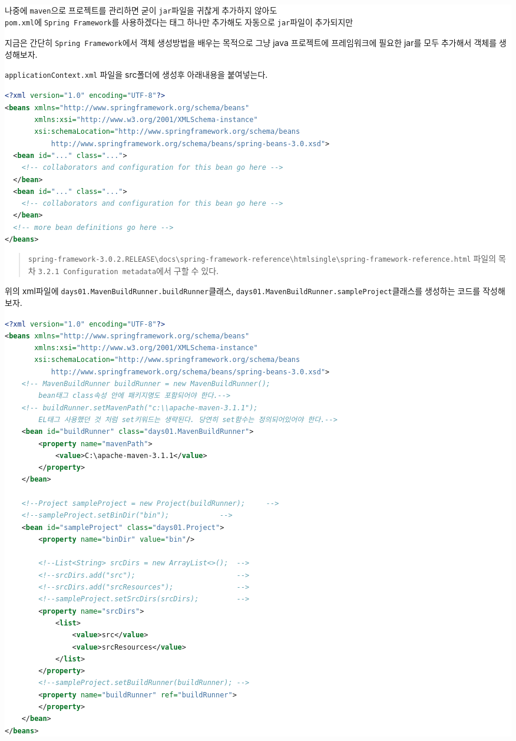 나중에 `maven`으로 프로젝트를 관리하면 굳이 `jar`파일을 귀찮게 추가하지 않아도  
`pom.xml`에 `Spring Framework`를 사용하겠다는 태그 하나만 추가해도 자동으로 `jar`파일이 추가되지만  

지금은 간단히 `Spring Framework`에서 객체 생성방법을 배우는 목적으로 그냥 java 프로젝트에 프레임워크에 필요한 jar를 모두 추가해서 객체를 생성해보자.  

`applicationContext.xml` 파일을 src폴더에 생성후 아래내용을 붙여넣는다.

```xml
<?xml version="1.0" encoding="UTF-8"?>
<beans xmlns="http://www.springframework.org/schema/beans"
       xmlns:xsi="http://www.w3.org/2001/XMLSchema-instance"
       xsi:schemaLocation="http://www.springframework.org/schema/beans
           http://www.springframework.org/schema/beans/spring-beans-3.0.xsd">
  <bean id="..." class="...">
    <!-- collaborators and configuration for this bean go here -->
  </bean>
  <bean id="..." class="...">
    <!-- collaborators and configuration for this bean go here -->
  </bean>
  <!-- more bean definitions go here -->
</beans>
```

> `spring-framework-3.0.2.RELEASE\docs\spring-framework-reference\htmlsingle\spring-framework-reference.html` 파일의 목차 `3.2.1 Configuration metadata`에서 구할 수 있다.  

위의 xml파일에 `days01.MavenBuildRunner.buildRunner`클래스, `days01.MavenBuildRunner.sampleProject`클래스를 생성하는 코드를 작성해보자.  

```xml
<?xml version="1.0" encoding="UTF-8"?>
<beans xmlns="http://www.springframework.org/schema/beans"
       xmlns:xsi="http://www.w3.org/2001/XMLSchema-instance"
       xsi:schemaLocation="http://www.springframework.org/schema/beans
           http://www.springframework.org/schema/beans/spring-beans-3.0.xsd">
	<!-- MavenBuildRunner buildRunner = new MavenBuildRunner(); 
		bean태그 class속성 안에 패키지명도 포함되어야 한다.-->
	<!-- buildRunner.setMavenPath("c:\\apache-maven-3.1.1"); 
		EL태그 사용했던 것 처럼 set키워드는 생략된다. 당연히 set함수는 정의되어있어야 한다.-->
	<bean id="buildRunner" class="days01.MavenBuildRunner">
		<property name="mavenPath">
			<value>C:\apache-maven-3.1.1</value>
		</property>
	</bean>
	
	<!--Project sampleProject = new Project(buildRunner);     -->
	<!--sampleProject.setBinDir("bin");            -->
	<bean id="sampleProject" class="days01.Project">
		<property name="binDir" value="bin"/>
		
		<!--List<String> srcDirs = new ArrayList<>();  -->
		<!--srcDirs.add("src");                        -->
		<!--srcDirs.add("srcResources");               -->
		<!--sampleProject.setSrcDirs(srcDirs);         -->
		<property name="srcDirs">
			<list>
				<value>src</value>
				<value>srcResources</value>
			</list>
		</property>
		<!--sampleProject.setBuildRunner(buildRunner); -->
		<property name="buildRunner" ref="buildRunner">
		</property>
	</bean>
</beans>
```
